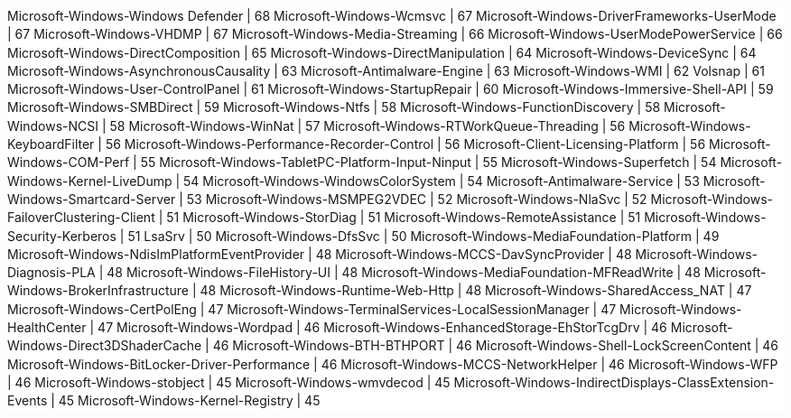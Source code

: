 Microsoft-Windows-Windows Defender                                          |  68
Microsoft-Windows-Wcmsvc                                                    |  67
Microsoft-Windows-DriverFrameworks-UserMode                                 |  67
Microsoft-Windows-VHDMP                                                     |  67
Microsoft-Windows-Media-Streaming                                           |  66
Microsoft-Windows-UserModePowerService                                      |  66
Microsoft-Windows-DirectComposition                                         |  65
Microsoft-Windows-DirectManipulation                                        |  64
Microsoft-Windows-DeviceSync                                                |  64
Microsoft-Windows-AsynchronousCausality                                     |  63
Microsoft-Antimalware-Engine                                                |  63
Microsoft-Windows-WMI                                                       |  62
Volsnap                                                                     |  61
Microsoft-Windows-User-ControlPanel                                         |  61
Microsoft-Windows-StartupRepair                                             |  60
Microsoft-Windows-Immersive-Shell-API                                       |  59
Microsoft-Windows-SMBDirect                                                 |  59
Microsoft-Windows-Ntfs                                                      |  58
Microsoft-Windows-FunctionDiscovery                                         |  58
Microsoft-Windows-NCSI                                                      |  58
Microsoft-Windows-WinNat                                                    |  57
Microsoft-Windows-RTWorkQueue-Threading                                     |  56
Microsoft-Windows-KeyboardFilter                                            |  56
Microsoft-Windows-Performance-Recorder-Control                              |  56
Microsoft-Client-Licensing-Platform                                         |  56
Microsoft-Windows-COM-Perf                                                  |  55
Microsoft-Windows-TabletPC-Platform-Input-Ninput                            |  55
Microsoft-Windows-Superfetch                                                |  54
Microsoft-Windows-Kernel-LiveDump                                           |  54
Microsoft-Windows-WindowsColorSystem                                        |  54
Microsoft-Antimalware-Service                                               |  53
Microsoft-Windows-Smartcard-Server                                          |  53
Microsoft-Windows-MSMPEG2VDEC                                               |  52
Microsoft-Windows-NlaSvc                                                    |  52
Microsoft-Windows-FailoverClustering-Client                                 |  51
Microsoft-Windows-StorDiag                                                  |  51
Microsoft-Windows-RemoteAssistance                                          |  51
Microsoft-Windows-Security-Kerberos                                         |  51
LsaSrv                                                                      |  50
Microsoft-Windows-DfsSvc                                                    |  50
Microsoft-Windows-MediaFoundation-Platform                                  |  49
Microsoft-Windows-NdisImPlatformEventProvider                               |  48
Microsoft-Windows-MCCS-DavSyncProvider                                      |  48
Microsoft-Windows-Diagnosis-PLA                                             |  48
Microsoft-Windows-FileHistory-UI                                            |  48
Microsoft-Windows-MediaFoundation-MFReadWrite                               |  48
Microsoft-Windows-BrokerInfrastructure                                      |  48
Microsoft-Windows-Runtime-Web-Http                                          |  48
Microsoft-Windows-SharedAccess_NAT                                          |  47
Microsoft-Windows-CertPolEng                                                |  47
Microsoft-Windows-TerminalServices-LocalSessionManager                      |  47
Microsoft-Windows-HealthCenter                                              |  47
Microsoft-Windows-Wordpad                                                   |  46
Microsoft-Windows-EnhancedStorage-EhStorTcgDrv                              |  46
Microsoft-Windows-Direct3DShaderCache                                       |  46
Microsoft-Windows-BTH-BTHPORT                                               |  46
Microsoft-Windows-Shell-LockScreenContent                                   |  46
Microsoft-Windows-BitLocker-Driver-Performance                              |  46
Microsoft-Windows-MCCS-NetworkHelper                                        |  46
Microsoft-Windows-WFP                                                       |  46
Microsoft-Windows-stobject                                                  |  45
Microsoft-Windows-wmvdecod                                                  |  45
Microsoft-Windows-IndirectDisplays-ClassExtension-Events                    |  45
Microsoft-Windows-Kernel-Registry                                           |  45